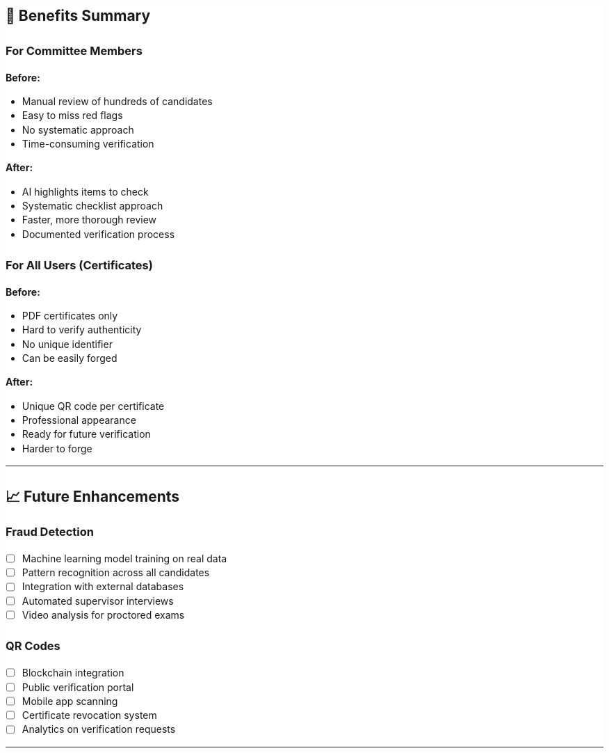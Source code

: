 
## 🎯 Benefits Summary

### For Committee Members

**Before:**
- Manual review of hundreds of candidates
- Easy to miss red flags
- No systematic approach
- Time-consuming verification

**After:**
- AI highlights items to check
- Systematic checklist approach
- Faster, more thorough review
- Documented verification process

### For All Users (Certificates)

**Before:**
- PDF certificates only
- Hard to verify authenticity
- No unique identifier
- Can be easily forged

**After:**
- Unique QR code per certificate
- Professional appearance
- Ready for future verification
- Harder to forge

---

## 📈 Future Enhancements

### Fraud Detection
- [ ] Machine learning model training on real data
- [ ] Pattern recognition across all candidates
- [ ] Integration with external databases
- [ ] Automated supervisor interviews
- [ ] Video analysis for proctored exams

### QR Codes
- [ ] Blockchain integration
- [ ] Public verification portal
- [ ] Mobile app scanning
- [ ] Certificate revocation system
- [ ] Analytics on verification requests

---
